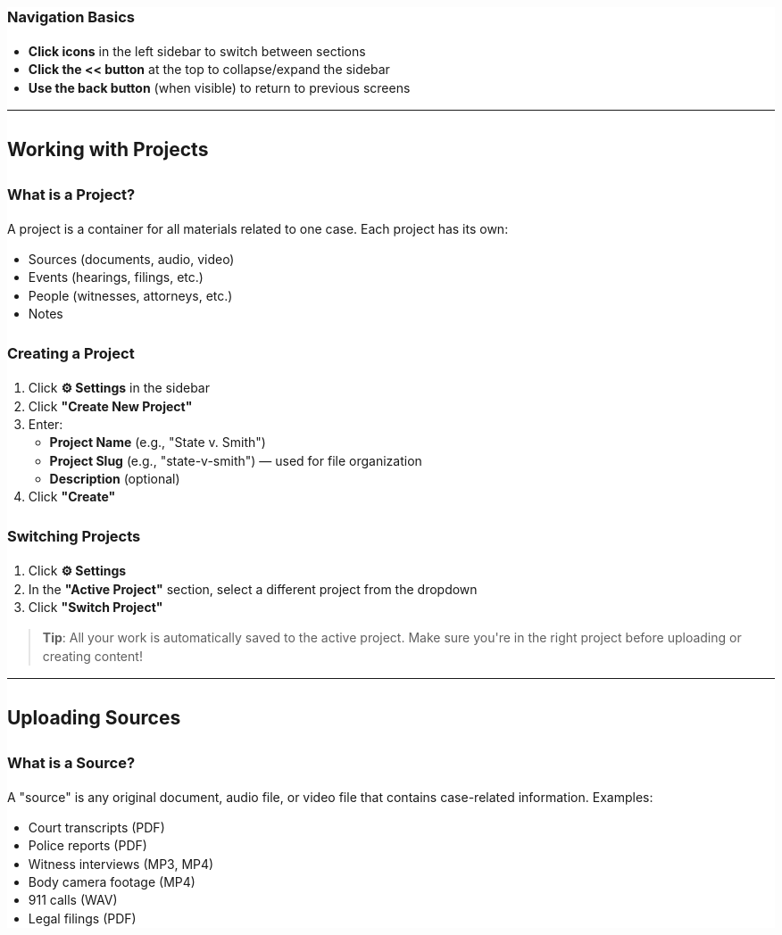 ### Navigation Basics

- **Click icons** in the left sidebar to switch between sections
- **Click the << button** at the top to collapse/expand the sidebar
- **Use the back button** (when visible) to return to previous screens

---

## Working with Projects

### What is a Project?

A project is a container for all materials related to one case. Each project has its own:

- Sources (documents, audio, video)
- Events (hearings, filings, etc.)
- People (witnesses, attorneys, etc.)
- Notes

### Creating a Project

1. Click **⚙️ Settings** in the sidebar
2. Click **"Create New Project"**
3. Enter:
   - **Project Name** (e.g., "State v. Smith")
   - **Project Slug** (e.g., "state-v-smith") — used for file organization
   - **Description** (optional)
4. Click **"Create"**

### Switching Projects

1. Click **⚙️ Settings**
2. In the **"Active Project"** section, select a different project from the dropdown
3. Click **"Switch Project"**

> **Tip**: All your work is automatically saved to the active project. Make sure you're in the right project before uploading or creating content!

---

## Uploading Sources

### What is a Source?

A "source" is any original document, audio file, or video file that contains case-related information. Examples:

- Court transcripts (PDF)
- Police reports (PDF)
- Witness interviews (MP3, MP4)
- Body camera footage (MP4)
- 911 calls (WAV)
- Legal filings (PDF)

